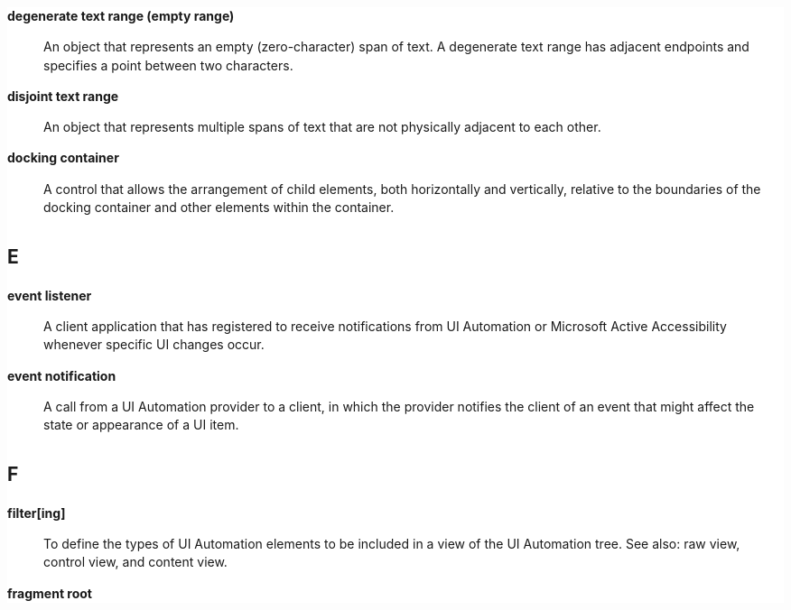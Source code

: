 <dl> <dt>

**degenerate text range (empty range)**
</dt> <dd>

An object that represents an empty (zero-character) span of text. A degenerate text range has adjacent endpoints and specifies a point between two characters.

</dd> <dt>

**disjoint text range**
</dt> <dd>

An object that represents multiple spans of text that are not physically adjacent to each other.

</dd> <dt>

**docking container**
</dt> <dd>

A control that allows the arrangement of child elements, both horizontally and vertically, relative to the boundaries of the docking container and other elements within the container.

</dd> </dl>

## E

<dl> <dt>

**event listener**
</dt> <dd>

A client application that has registered to receive notifications from UI Automation or Microsoft Active Accessibility whenever specific UI changes occur.

</dd> <dt>

**event notification**
</dt> <dd>

A call from a UI Automation provider to a client, in which the provider notifies the client of an event that might affect the state or appearance of a UI item.

</dd> </dl>

## F

<dl> <dt>

**filter\[ing\]**
</dt> <dd>

To define the types of UI Automation elements to be included in a view of the UI Automation tree. See also: raw view, control view, and content view.

</dd> <dt>

**fragment root**
</dt> <dd>
